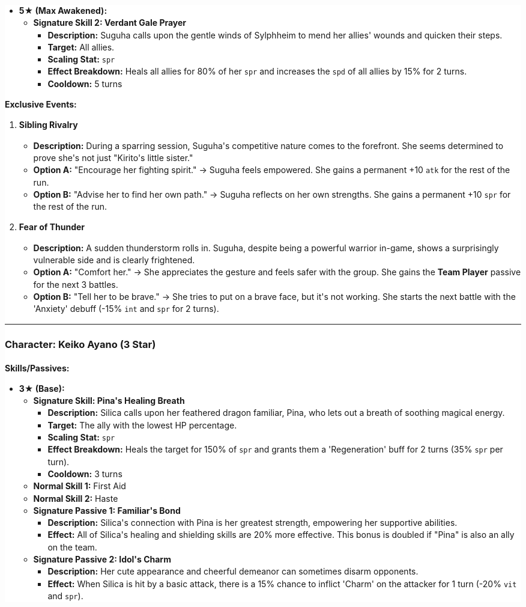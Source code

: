 *   **5★ (Max Awakened):**
    *   **Signature Skill 2: Verdant Gale Prayer**
        *   **Description:** Suguha calls upon the gentle winds of Sylphheim to mend her allies' wounds and quicken their steps.
        *   **Target:** All allies.
        *   **Scaling Stat:** `spr`
        *   **Effect Breakdown:** Heals all allies for 80% of her `spr` and increases the `spd` of all allies by 15% for 2 turns.
        *   **Cooldown:** 5 turns

**Exclusive Events:**

1.  **Sibling Rivalry**
    *   **Description:** During a sparring session, Suguha's competitive nature comes to the forefront. She seems determined to prove she's not just "Kirito's little sister."
    *   **Option A:** "Encourage her fighting spirit." -> Suguha feels empowered. She gains a permanent +10 `atk` for the rest of the run.
    *   **Option B:** "Advise her to find her own path." -> Suguha reflects on her own strengths. She gains a permanent +10 `spr` for the rest of the run.

2.  **Fear of Thunder**
    *   **Description:** A sudden thunderstorm rolls in. Suguha, despite being a powerful warrior in-game, shows a surprisingly vulnerable side and is clearly frightened.
    *   **Option A:** "Comfort her." -> She appreciates the gesture and feels safer with the group. She gains the **Team Player** passive for the next 3 battles.
    *   **Option B:** "Tell her to be brave." -> She tries to put on a brave face, but it's not working. She starts the next battle with the 'Anxiety' debuff (-15% `int` and `spr` for 2 turns).

---
### **Character: Keiko Ayano (3 Star)**

**Skills/Passives:**

*   **3★ (Base):**
    *   **Signature Skill: Pina's Healing Breath**
        *   **Description:** Silica calls upon her feathered dragon familiar, Pina, who lets out a breath of soothing magical energy.
        *   **Target:** The ally with the lowest HP percentage.
        *   **Scaling Stat:** `spr`
        *   **Effect Breakdown:** Heals the target for 150% of `spr` and grants them a 'Regeneration' buff for 2 turns (35% `spr` per turn).
        *   **Cooldown:** 3 turns
    *   **Normal Skill 1:** First Aid
    *   **Normal Skill 2:** Haste
    *   **Signature Passive 1: Familiar's Bond**
        *   **Description:** Silica's connection with Pina is her greatest strength, empowering her supportive abilities.
        *   **Effect:** All of Silica's healing and shielding skills are 20% more effective. This bonus is doubled if "Pina" is also an ally on the team.
    *   **Signature Passive 2: Idol's Charm**
        *   **Description:** Her cute appearance and cheerful demeanor can sometimes disarm opponents.
        *   **Effect:** When Silica is hit by a basic attack, there is a 15% chance to inflict 'Charm' on the attacker for 1 turn (-20% `vit` and `spr`).
